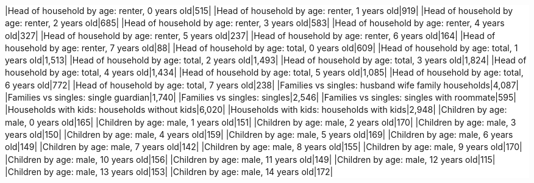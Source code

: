 |Head of household by age: renter, 0 years old|515|
|Head of household by age: renter, 1 years old|919|
|Head of household by age: renter, 2 years old|685|
|Head of household by age: renter, 3 years old|583|
|Head of household by age: renter, 4 years old|327|
|Head of household by age: renter, 5 years old|237|
|Head of household by age: renter, 6 years old|164|
|Head of household by age: renter, 7 years old|88|
|Head of household by age: total, 0 years old|609|
|Head of household by age: total, 1 years old|1,513|
|Head of household by age: total, 2 years old|1,493|
|Head of household by age: total, 3 years old|1,824|
|Head of household by age: total, 4 years old|1,434|
|Head of household by age: total, 5 years old|1,085|
|Head of household by age: total, 6 years old|772|
|Head of household by age: total, 7 years old|238|
|Families vs singles: husband wife family households|4,087|
|Families vs singles: single guardian|1,740|
|Families vs singles: singles|2,546|
|Families vs singles: singles with roommate|595|
|Households with kids: households without kids|6,020|
|Households with kids: households with kids|2,948|
|Children by age: male, 0 years old|165|
|Children by age: male, 1 years old|151|
|Children by age: male, 2 years old|170|
|Children by age: male, 3 years old|150|
|Children by age: male, 4 years old|159|
|Children by age: male, 5 years old|169|
|Children by age: male, 6 years old|149|
|Children by age: male, 7 years old|142|
|Children by age: male, 8 years old|155|
|Children by age: male, 9 years old|170|
|Children by age: male, 10 years old|156|
|Children by age: male, 11 years old|149|
|Children by age: male, 12 years old|115|
|Children by age: male, 13 years old|153|
|Children by age: male, 14 years old|172|